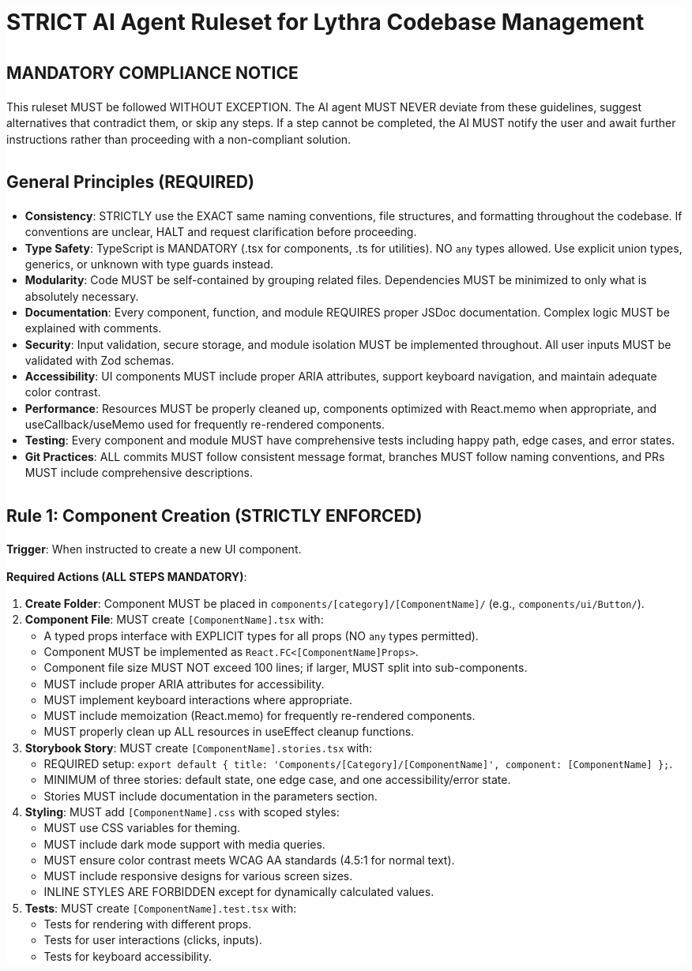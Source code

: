 # STRICT AI Agent Ruleset for Lythra Codebase Management

## MANDATORY COMPLIANCE NOTICE

This ruleset MUST be followed WITHOUT EXCEPTION. The AI agent MUST NEVER deviate from these guidelines, suggest alternatives that contradict them, or skip any steps. If a step cannot be completed, the AI MUST notify the user and await further instructions rather than proceeding with a non-compliant solution.

## General Principles (REQUIRED)

- **Consistency**: STRICTLY use the EXACT same naming conventions, file structures, and formatting throughout the codebase. If conventions are unclear, HALT and request clarification before proceeding.
- **Type Safety**: TypeScript is MANDATORY (.tsx for components, .ts for utilities). NO `any` types allowed. Use explicit union types, generics, or unknown with type guards instead.
- **Modularity**: Code MUST be self-contained by grouping related files. Dependencies MUST be minimized to only what is absolutely necessary.
- **Documentation**: Every component, function, and module REQUIRES proper JSDoc documentation. Complex logic MUST be explained with comments.
- **Security**: Input validation, secure storage, and module isolation MUST be implemented throughout. All user inputs MUST be validated with Zod schemas.
- **Accessibility**: UI components MUST include proper ARIA attributes, support keyboard navigation, and maintain adequate color contrast.
- **Performance**: Resources MUST be properly cleaned up, components optimized with React.memo when appropriate, and useCallback/useMemo used for frequently re-rendered components.
- **Testing**: Every component and module MUST have comprehensive tests including happy path, edge cases, and error states.
- **Git Practices**: ALL commits MUST follow consistent message format, branches MUST follow naming conventions, and PRs MUST include comprehensive descriptions.

## Rule 1: Component Creation (STRICTLY ENFORCED)

**Trigger**: When instructed to create a new UI component.

**Required Actions (ALL STEPS MANDATORY)**:

1. **Create Folder**: Component MUST be placed in `components/[category]/[ComponentName]/` (e.g., `components/ui/Button/`).
2. **Component File**: MUST create `[ComponentName].tsx` with:
   - A typed props interface with EXPLICIT types for all props (NO `any` types permitted).
   - Component MUST be implemented as `React.FC<[ComponentName]Props>`.
   - Component file size MUST NOT exceed 100 lines; if larger, MUST split into sub-components.
   - MUST include proper ARIA attributes for accessibility.
   - MUST implement keyboard interactions where appropriate.
   - MUST include memoization (React.memo) for frequently re-rendered components.
   - MUST properly clean up ALL resources in useEffect cleanup functions.
3. **Storybook Story**: MUST create `[ComponentName].stories.tsx` with:
   - REQUIRED setup: `export default { title: 'Components/[Category]/[ComponentName]', component: [ComponentName] };`.
   - MINIMUM of three stories: default state, one edge case, and one accessibility/error state.
   - Stories MUST include documentation in the parameters section.
4. **Styling**: MUST add `[ComponentName].css` with scoped styles:
   - MUST use CSS variables for theming.
   - MUST include dark mode support with media queries.
   - MUST ensure color contrast meets WCAG AA standards (4.5:1 for normal text).
   - MUST include responsive designs for various screen sizes.
   - INLINE STYLES ARE FORBIDDEN except for dynamically calculated values.
5. **Tests**: MUST create `[ComponentName].test.tsx` with:
   - Tests for rendering with different props.
   - Tests for user interactions (clicks, inputs).
   - Tests for keyboard accessibility.